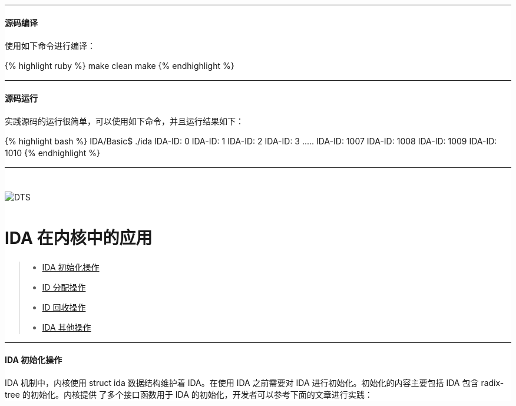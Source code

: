 --------------------------------------

#### <span id="源码编译">源码编译</span>

使用如下命令进行编译：

{% highlight ruby %}
make clean
make
{% endhighlight %}

--------------------------------------

#### <span id="源码运行">源码运行</span>

实践源码的运行很简单，可以使用如下命令，并且运行结果如下：

{% highlight bash %}
IDA/Basic$ ./ida
IDA-ID: 0
IDA-ID: 1
IDA-ID: 2
IDA-ID: 3
.....
IDA-ID: 1007
IDA-ID: 1008
IDA-ID: 1009
IDA-ID: 1010
{% endhighlight %}

-----------------------------------
# <span id="CS01"></span>

![DTS](https://gitee.com/BiscuitOS_team/PictureSet/raw/Gitee/BiscuitOS/kernel/IND00000I.jpg)

# IDA 在内核中的应用

> - [IDA 初始化操作](#AD5)
>
> - [ID 分配操作](#AD0)
>
> - [ID 回收操作](#AD3)
>
> - [IDA 其他操作](#AD6)

------------------------------------

#### <span id="AD5">IDA 初始化操作</span>

IDA 机制中，内核使用 struct ida 数据结构维护着 IDA。在使用 IDA 之前需要对
IDA 进行初始化。初始化的内容主要包括 IDA 包含 radix-tree 的初始化。内核提供
了多个接口函数用于 IDA 的初始化，开发者可以参考下面的文章进行实践：
